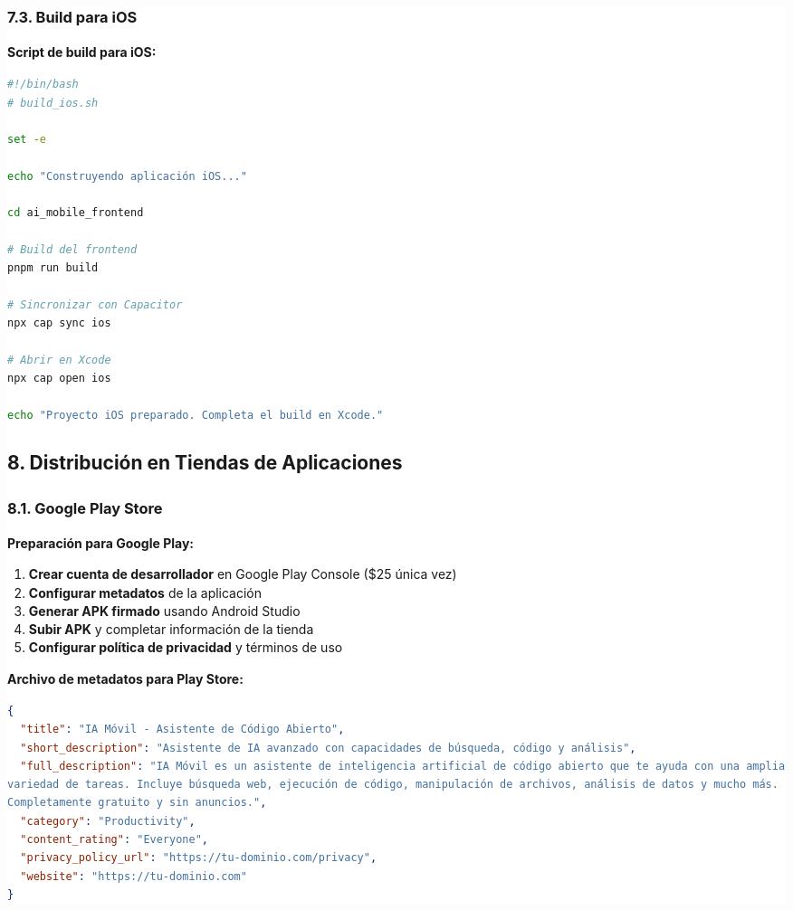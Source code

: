 ### 7.3. Build para iOS

**Script de build para iOS:**
```bash
#!/bin/bash
# build_ios.sh

set -e

echo "Construyendo aplicación iOS..."

cd ai_mobile_frontend

# Build del frontend
pnpm run build

# Sincronizar con Capacitor
npx cap sync ios

# Abrir en Xcode
npx cap open ios

echo "Proyecto iOS preparado. Completa el build en Xcode."
```

## 8. Distribución en Tiendas de Aplicaciones

### 8.1. Google Play Store

**Preparación para Google Play:**

1. **Crear cuenta de desarrollador** en Google Play Console ($25 única vez)
2. **Configurar metadatos** de la aplicación
3. **Generar APK firmado** usando Android Studio
4. **Subir APK** y completar información de la tienda
5. **Configurar política de privacidad** y términos de uso

**Archivo de metadatos para Play Store:**
```json
{
  "title": "IA Móvil - Asistente de Código Abierto",
  "short_description": "Asistente de IA avanzado con capacidades de búsqueda, código y análisis",
  "full_description": "IA Móvil es un asistente de inteligencia artificial de código abierto que te ayuda con una amplia variedad de tareas. Incluye búsqueda web, ejecución de código, manipulación de archivos, análisis de datos y mucho más. Completamente gratuito y sin anuncios.",
  "category": "Productivity",
  "content_rating": "Everyone",
  "privacy_policy_url": "https://tu-dominio.com/privacy",
  "website": "https://tu-dominio.com"
}
```
